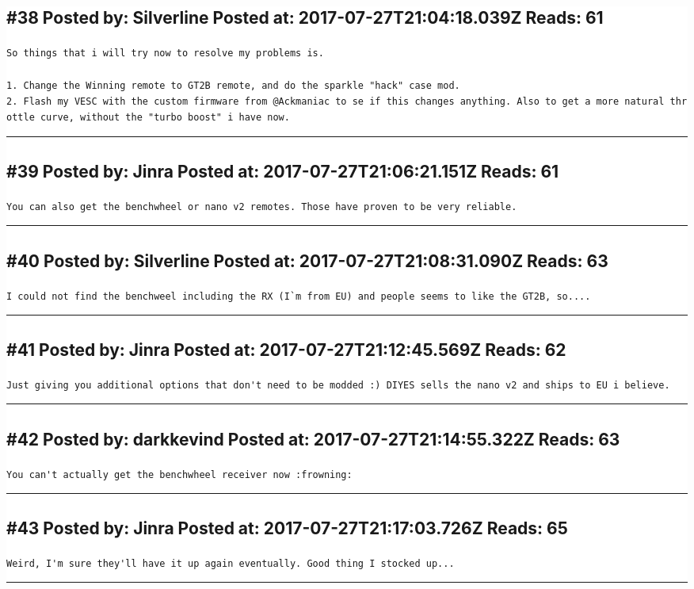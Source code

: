 ## \#38 Posted by: Silverline Posted at: 2017-07-27T21:04:18.039Z Reads: 61

```
So things that i will try now to resolve my problems is.

1. Change the Winning remote to GT2B remote, and do the sparkle "hack" case mod.
2. Flash my VESC with the custom firmware from @Ackmaniac to se if this changes anything. Also to get a more natural throttle curve, without the "turbo boost" i have now.
```

---
## \#39 Posted by: Jinra Posted at: 2017-07-27T21:06:21.151Z Reads: 61

```
You can also get the benchwheel or nano v2 remotes. Those have proven to be very reliable.
```

---
## \#40 Posted by: Silverline Posted at: 2017-07-27T21:08:31.090Z Reads: 63

```
I could not find the benchweel including the RX (I`m from EU) and people seems to like the GT2B, so....
```

---
## \#41 Posted by: Jinra Posted at: 2017-07-27T21:12:45.569Z Reads: 62

```
Just giving you additional options that don't need to be modded :) DIYES sells the nano v2 and ships to EU i believe.
```

---
## \#42 Posted by: darkkevind Posted at: 2017-07-27T21:14:55.322Z Reads: 63

```
You can't actually get the benchwheel receiver now :frowning:
```

---
## \#43 Posted by: Jinra Posted at: 2017-07-27T21:17:03.726Z Reads: 65

```
Weird, I'm sure they'll have it up again eventually. Good thing I stocked up...
```

---